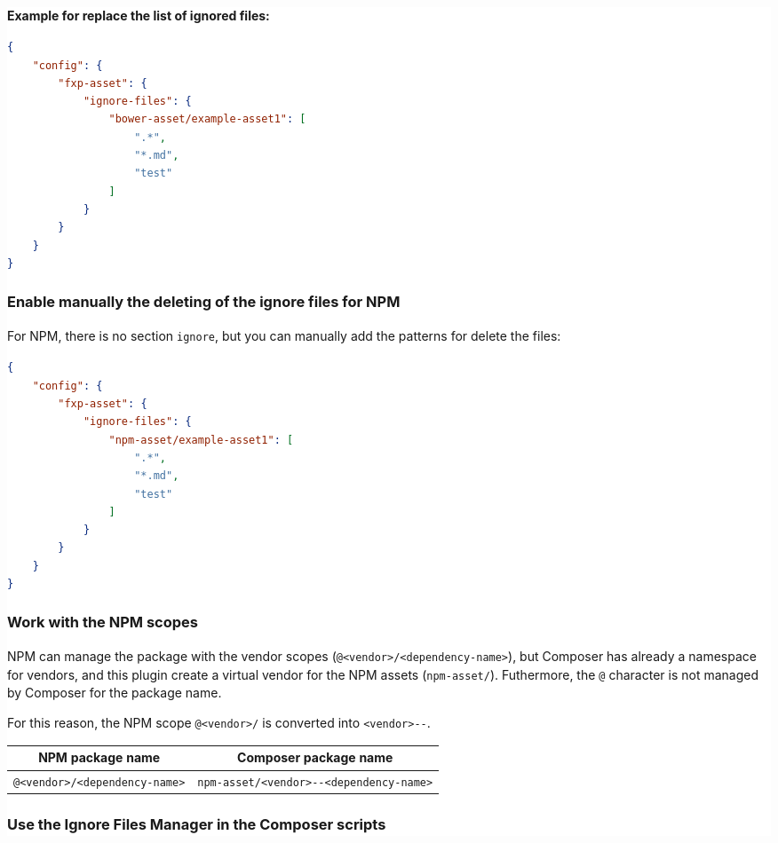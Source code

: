 **Example for replace the list of ignored files:**

```json
{
    "config": {
        "fxp-asset": {
            "ignore-files": {
                "bower-asset/example-asset1": [
                    ".*",
                    "*.md",
                    "test"
                ]
            }
        }
    }
}
```

### Enable manually the deleting of the ignore files for NPM

For NPM, there is no section `ignore`, but you can manually add the patterns for
delete the files:

```json
{
    "config": {
        "fxp-asset": {
            "ignore-files": {
                "npm-asset/example-asset1": [
                    ".*",
                    "*.md",
                    "test"
                ]
            }
        }
    }
}
```

### Work with the NPM scopes

NPM can manage the package with the vendor scopes (`@<vendor>/<dependency-name>`),
but Composer has already a namespace for vendors, and this plugin create a virtual
vendor for the NPM assets (`npm-asset/`). Futhermore, the `@` character is not
managed by Composer for the package name.

For this reason, the NPM scope `@<vendor>/` is converted into `<vendor>--`.

NPM package name              | Composer package name
------------------------------|-----------------------------------------
`@<vendor>/<dependency-name>` | `npm-asset/<vendor>--<dependency-name>`

### Use the Ignore Files Manager in the Composer scripts
